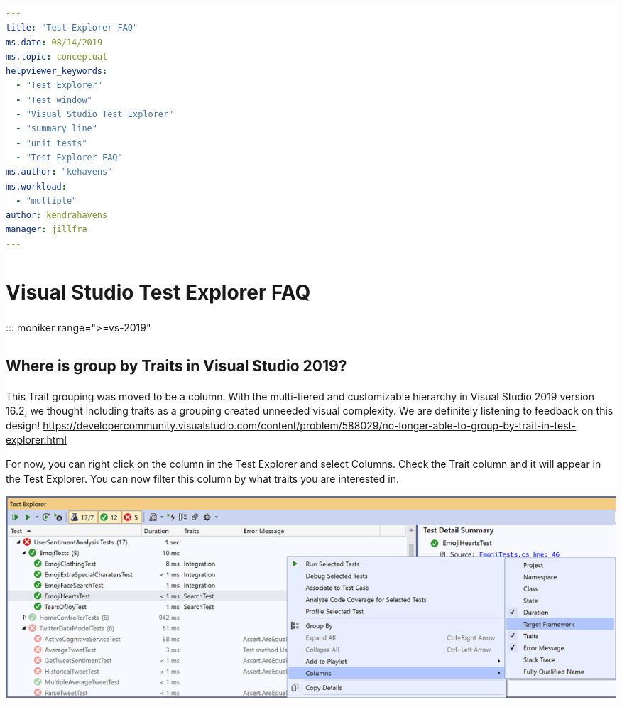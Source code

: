 ```yaml
---
title: "Test Explorer FAQ"
ms.date: 08/14/2019
ms.topic: conceptual
helpviewer_keywords:
  - "Test Explorer"
  - "Test window"
  - "Visual Studio Test Explorer"
  - "summary line"
  - "unit tests"
  - "Test Explorer FAQ"
ms.author: "kehavens"
ms.workload:
  - "multiple"
author: kendrahavens
manager: jillfra
---
```

# Visual Studio Test Explorer FAQ
::: moniker range=">=vs-2019"

## Where is group by Traits in Visual Studio 2019?
This Trait grouping was moved to be a column. With the multi-tiered and customizable hierarchy in Visual Studio 2019 version 16.2, we thought including traits as a grouping created unneeded visual complexity. We are definitely listening to feedback on this design! https://developercommunity.visualstudio.com/content/problem/588029/no-longer-able-to-group-by-trait-in-test-explorer.html

For now, you can right click on the column in the Test Explorer and select Columns. Check the Trait column and it will appear in the Test Explorer. You can now filter this column by what traits you are interested in.

![Display the Trait column](media/vs-2019/trait-column.png)